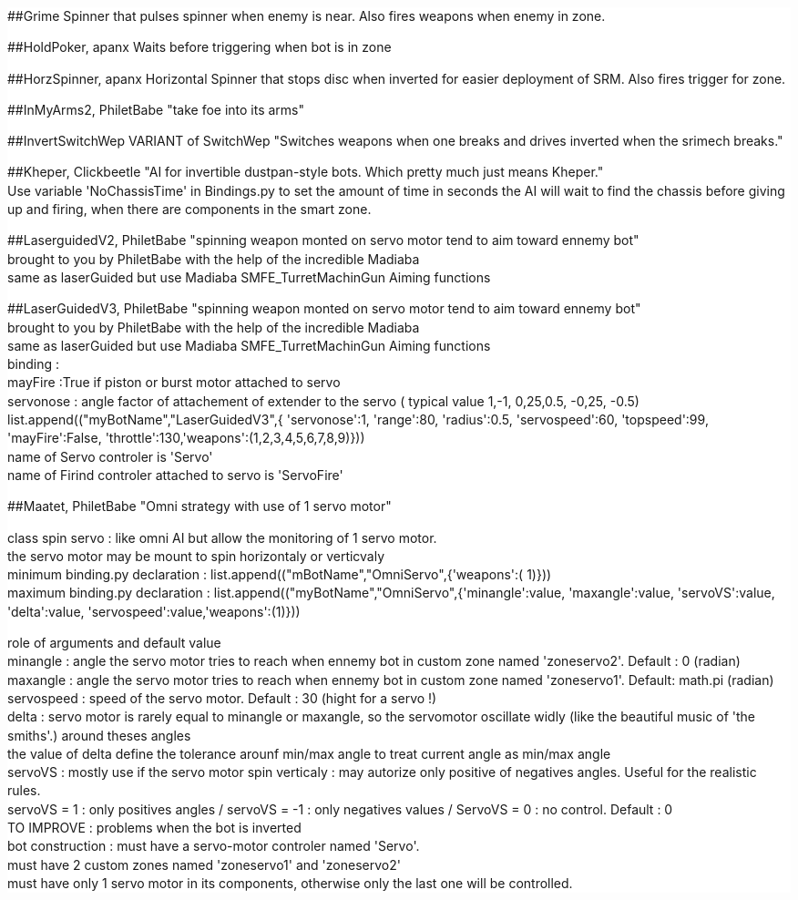 ##Grime
Spinner that pulses spinner when enemy is near. Also fires weapons when enemy in zone.

##HoldPoker, apanx
Waits before triggering when bot is in zone

##HorzSpinner, apanx
Horizontal Spinner that stops disc when inverted for easier deployment of SRM. Also fires trigger for zone.

##InMyArms2, PhiletBabe
"take foe into its arms"

##InvertSwitchWep
VARIANT of SwitchWep
"Switches weapons when one breaks and drives inverted when the srimech breaks."

##Kheper, Clickbeetle
"AI for invertible dustpan-style bots.  Which pretty much just means Kheper."  
Use variable 'NoChassisTime' in Bindings.py to set the amount of time in seconds the AI will wait to find the chassis before giving up and firing, when there are components in the smart zone.

##LaserguidedV2, PhiletBabe
"spinning weapon monted on servo motor tend to aim toward ennemy bot"  
brought to you by PhiletBabe with the help of the incredible Madiaba  
same as laserGuided but use Madiaba SMFE_TurretMachinGun Aiming functions

##LaserGuidedV3, PhiletBabe
"spinning weapon monted on servo motor tend to aim toward ennemy bot"  
brought  to you by PhiletBabe with the help of the incredible Madiaba  
same as laserGuided but use Madiaba SMFE_TurretMachinGun Aiming functions  
binding :  
mayFire :True if piston or burst motor attached to servo  
servonose : angle factor  of attachement of extender to the servo ( typical value 1,-1, 0,25,0.5, -0,25, -0.5)  
list.append(("myBotName","LaserGuidedV3",{ 'servonose':1, 'range':80, 'radius':0.5, 'servospeed':60, 'topspeed':99, 'mayFire':False, 'throttle':130,'weapons':(1,2,3,4,5,6,7,8,9)}))  
name of Servo controler is 'Servo'  
name of Firind controler attached to servo is 'ServoFire'  

##Maatet, PhiletBabe
"Omni strategy with use of 1 servo motor"

class spin servo : like omni AI but allow the monitoring of 1 servo motor.  
the servo motor may be mount to spin horizontaly or verticvaly  
minimum binding.py declaration :    list.append(("mBotName","OmniServo",{'weapons':( 1)}))  
maximum binding.py declaration :   list.append(("myBotName","OmniServo",{'minangle':value, 'maxangle':value, 'servoVS':value, 'delta':value, 'servospeed':value,'weapons':(1)}))

role of arguments and default value  
minangle : angle the servo motor tries to reach when ennemy bot in custom zone named 'zoneservo2'. Default : 0 (radian)  
maxangle : angle the servo motor tries to reach when ennemy bot in custom zone named 'zoneservo1'. Default: math.pi (radian)  
servospeed :  speed of the servo motor.  Default : 30 (hight for a servo !)  
delta :  servo motor is rarely equal to minangle or maxangle, so the servomotor oscillate widly  (like the beautiful music of 'the smiths'.) around theses angles  
the value of delta define the tolerance arounf min/max angle to treat current angle as min/max angle  
servoVS : mostly use if the servo motor spin verticaly : may autorize only positive of negatives angles. Useful for the realistic rules.  
servoVS = 1 : only positives angles / servoVS = -1 : only negatives values / ServoVS = 0 : no control. Default : 0  
TO IMPROVE : problems when the bot is inverted  
bot construction : must have a servo-motor controler  named 'Servo'.  
must have 2 custom zones named 'zoneservo1' and 'zoneservo2'  
must have only 1 servo motor in its components, otherwise only the last one will be controlled.  